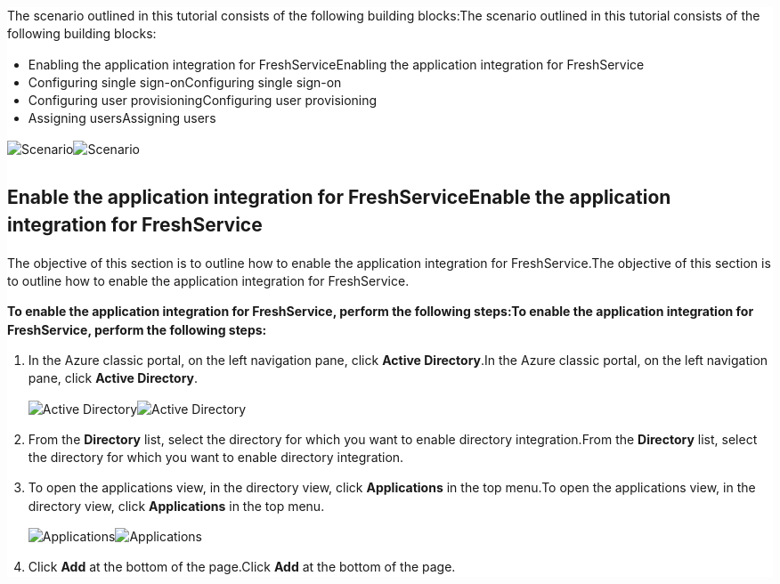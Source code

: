 <span data-ttu-id="c1c81-109">The scenario outlined in this tutorial consists of the following building blocks:</span><span class="sxs-lookup"><span data-stu-id="c1c81-109">The scenario outlined in this tutorial consists of the following building blocks:</span></span>

* <span data-ttu-id="c1c81-110">Enabling the application integration for FreshService</span><span class="sxs-lookup"><span data-stu-id="c1c81-110">Enabling the application integration for FreshService</span></span>
* <span data-ttu-id="c1c81-111">Configuring single sign-on</span><span class="sxs-lookup"><span data-stu-id="c1c81-111">Configuring single sign-on</span></span>
* <span data-ttu-id="c1c81-112">Configuring user provisioning</span><span class="sxs-lookup"><span data-stu-id="c1c81-112">Configuring user provisioning</span></span>
* <span data-ttu-id="c1c81-113">Assigning users</span><span class="sxs-lookup"><span data-stu-id="c1c81-113">Assigning users</span></span>

<span data-ttu-id="c1c81-114">![Scenario](https://docstestmedia1.blob.core.windows.net/azure-media/articles/active-directory/media/active-directory-saas-freshservice-tutorial/IC790807.png "Scenario")</span><span class="sxs-lookup"><span data-stu-id="c1c81-114">![Scenario](https://docstestmedia1.blob.core.windows.net/azure-media/articles/active-directory/media/active-directory-saas-freshservice-tutorial/IC790807.png "Scenario")</span></span>

## <a name="enable-the-application-integration-for-freshservice"></a><span data-ttu-id="c1c81-115">Enable the application integration for FreshService</span><span class="sxs-lookup"><span data-stu-id="c1c81-115">Enable the application integration for FreshService</span></span>
<span data-ttu-id="c1c81-116">The objective of this section is to outline how to enable the application integration for FreshService.</span><span class="sxs-lookup"><span data-stu-id="c1c81-116">The objective of this section is to outline how to enable the application integration for FreshService.</span></span>

<span data-ttu-id="c1c81-117">**To enable the application integration for FreshService, perform the following steps:**</span><span class="sxs-lookup"><span data-stu-id="c1c81-117">**To enable the application integration for FreshService, perform the following steps:**</span></span>

1. <span data-ttu-id="c1c81-118">In the Azure classic portal, on the left navigation pane, click **Active Directory**.</span><span class="sxs-lookup"><span data-stu-id="c1c81-118">In the Azure classic portal, on the left navigation pane, click **Active Directory**.</span></span>
   
   <span data-ttu-id="c1c81-119">![Active Directory](https://docstestmedia1.blob.core.windows.net/azure-media/articles/active-directory/media/active-directory-saas-freshservice-tutorial/IC700993.png "Active Directory")</span><span class="sxs-lookup"><span data-stu-id="c1c81-119">![Active Directory](https://docstestmedia1.blob.core.windows.net/azure-media/articles/active-directory/media/active-directory-saas-freshservice-tutorial/IC700993.png "Active Directory")</span></span>
2. <span data-ttu-id="c1c81-120">From the **Directory** list, select the directory for which you want to enable directory integration.</span><span class="sxs-lookup"><span data-stu-id="c1c81-120">From the **Directory** list, select the directory for which you want to enable directory integration.</span></span>
3. <span data-ttu-id="c1c81-121">To open the applications view, in the directory view, click **Applications** in the top menu.</span><span class="sxs-lookup"><span data-stu-id="c1c81-121">To open the applications view, in the directory view, click **Applications** in the top menu.</span></span>
   
   <span data-ttu-id="c1c81-122">![Applications](https://docstestmedia1.blob.core.windows.net/azure-media/articles/active-directory/media/active-directory-saas-freshservice-tutorial/IC700994.png "Applications")</span><span class="sxs-lookup"><span data-stu-id="c1c81-122">![Applications](https://docstestmedia1.blob.core.windows.net/azure-media/articles/active-directory/media/active-directory-saas-freshservice-tutorial/IC700994.png "Applications")</span></span>
4. <span data-ttu-id="c1c81-123">Click **Add** at the bottom of the page.</span><span class="sxs-lookup"><span data-stu-id="c1c81-123">Click **Add** at the bottom of the page.</span></span>
   